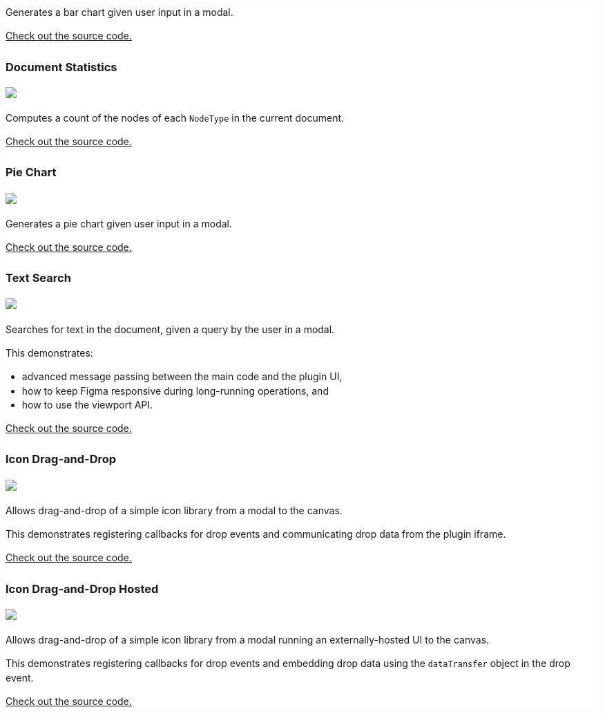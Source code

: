 Generates a bar chart given user input in a modal.

[Check out the source code.](barchart/)

### Document Statistics

<img src="_screenshots/stats.png" width="400" />

Computes a count of the nodes of each `NodeType` in the current document.

[Check out the source code.](stats/)

### Pie Chart

<img src="_screenshots/piechart.png" width="400" />

Generates a pie chart given user input in a modal.

[Check out the source code.](piechart/)

### Text Search

<img src="_screenshots/text-search.png" width="400" />

Searches for text in the document, given a query by the user in a modal.

This demonstrates:

- advanced message passing between the main code and the plugin UI,
- how to keep Figma responsive during long-running operations, and
- how to use the viewport API.

[Check out the source code.](text-search/)

### Icon Drag-and-Drop

<img src="_screenshots/icon-drag-and-drop.png" width="400" />

Allows drag-and-drop of a simple icon library from a modal to the canvas.

This demonstrates registering callbacks for drop events and communicating drop data from the plugin iframe.

[Check out the source code.](icon-drag-and-drop/)

### Icon Drag-and-Drop Hosted

<img src="_screenshots/icon-drag-and-drop-hosted.png" width="400" />

Allows drag-and-drop of a simple icon library from a modal running an externally-hosted UI to the canvas.

This demonstrates registering callbacks for drop events and embedding drop data using the `dataTransfer` object in the drop event.

[Check out the source code.](icon-drag-and-drop-hosted/)
